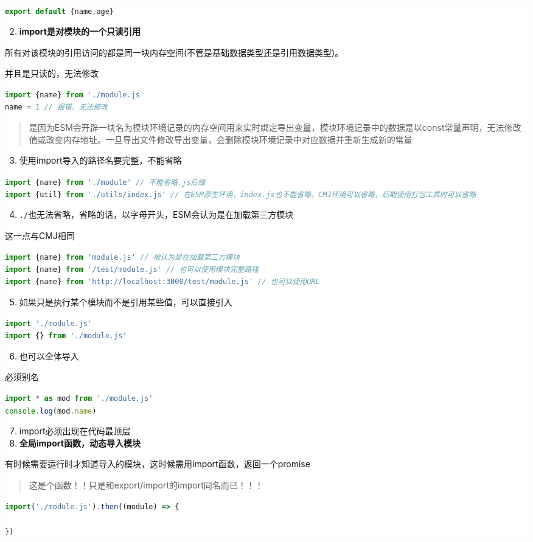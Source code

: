 ```js
export default {name,age}
```

2. **import是对模块的一个只读引用**

所有对该模块的引用访问的都是同一块内存空间(不管是基础数据类型还是引用数据类型)。

并且是只读的，无法修改

```js
import {name} from './module.js'
name = 1 // 报错，无法修改
```

> 是因为ESM会开辟一块名为模块环境记录的内存空间用来实时绑定导出变量，模块环境记录中的数据是以const常量声明，无法修改值或改变内存地址。一旦导出文件修改导出变量，会删除模块环境记录中对应数据并重新生成新的常量

3. 使用import导入的路径名要完整，不能省略

```js
import {name} from './module' // 不能省略.js后缀
import {util} from './utils/index.js' // 在ESM原生环境，index.js也不能省略，CMJ环境可以省略，后期使用打包工具时可以省略
```

4. `./`也无法省略，省略的话，以字母开头，ESM会认为是在加载第三方模块

这一点与CMJ相同

```js
import {name} from 'module.js' // 被认为是在加载第三方模块
import {name} from '/test/module.js' // 也可以使用模块完整路径
import {name} from 'http://localhost:3000/test/module.js' // 也可以使用URL
```

5. 如果只是执行某个模块而不是引用某些值，可以直接引入

```js
import './module.js'
import {} from './module.js'
```

6. 也可以全体导入

必须别名

```js
import * as mod from './module.js'
console.log(mod.name)
```

7. import必须出现在代码最顶层
8. **全局import函数，动态导入模块**

有时候需要运行时才知道导入的模块，这时候需用import函数，返回一个promise

> 这是个函数！！只是和export/import的import同名而已！！！

```js
import('./module.js').then((module) => {
    
})
```
